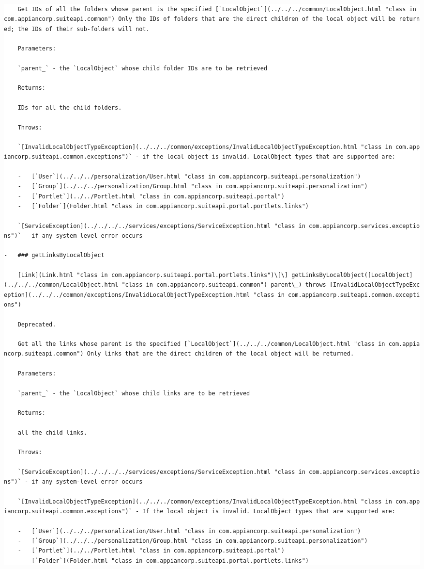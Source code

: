         Get IDs of all the folders whose parent is the specified [`LocalObject`](../../../common/LocalObject.html "class in com.appiancorp.suiteapi.common") Only the IDs of folders that are the direct children of the local object will be returned; the IDs of their sub-folders will not.

        Parameters:

        `parent_` - the `LocalObject` whose child folder IDs are to be retrieved

        Returns:

        IDs for all the child folders.

        Throws:

        `[InvalidLocalObjectTypeException](../../../common/exceptions/InvalidLocalObjectTypeException.html "class in com.appiancorp.suiteapi.common.exceptions")` - if the local object is invalid. LocalObject types that are supported are:

        -   [`User`](../../../personalization/User.html "class in com.appiancorp.suiteapi.personalization")
        -   [`Group`](../../../personalization/Group.html "class in com.appiancorp.suiteapi.personalization")
        -   [`Portlet`](../../Portlet.html "class in com.appiancorp.suiteapi.portal")
        -   [`Folder`](Folder.html "class in com.appiancorp.suiteapi.portal.portlets.links")

        `[ServiceException](../../../../services/exceptions/ServiceException.html "class in com.appiancorp.services.exceptions")` - if any system-level error occurs

    -   ### getLinksByLocalObject

        [Link](Link.html "class in com.appiancorp.suiteapi.portal.portlets.links")\[\] getLinksByLocalObject([LocalObject](../../../common/LocalObject.html "class in com.appiancorp.suiteapi.common") parent\_) throws [InvalidLocalObjectTypeException](../../../common/exceptions/InvalidLocalObjectTypeException.html "class in com.appiancorp.suiteapi.common.exceptions")

        Deprecated.

        Get all the links whose parent is the specified [`LocalObject`](../../../common/LocalObject.html "class in com.appiancorp.suiteapi.common") Only links that are the direct children of the local object will be returned.

        Parameters:

        `parent_` - the `LocalObject` whose child links are to be retrieved

        Returns:

        all the child links.

        Throws:

        `[ServiceException](../../../../services/exceptions/ServiceException.html "class in com.appiancorp.services.exceptions")` - if any system-level error occurs

        `[InvalidLocalObjectTypeException](../../../common/exceptions/InvalidLocalObjectTypeException.html "class in com.appiancorp.suiteapi.common.exceptions")` - If the local object is invalid. LocalObject types that are supported are:

        -   [`User`](../../../personalization/User.html "class in com.appiancorp.suiteapi.personalization")
        -   [`Group`](../../../personalization/Group.html "class in com.appiancorp.suiteapi.personalization")
        -   [`Portlet`](../../Portlet.html "class in com.appiancorp.suiteapi.portal")
        -   [`Folder`](Folder.html "class in com.appiancorp.suiteapi.portal.portlets.links")
